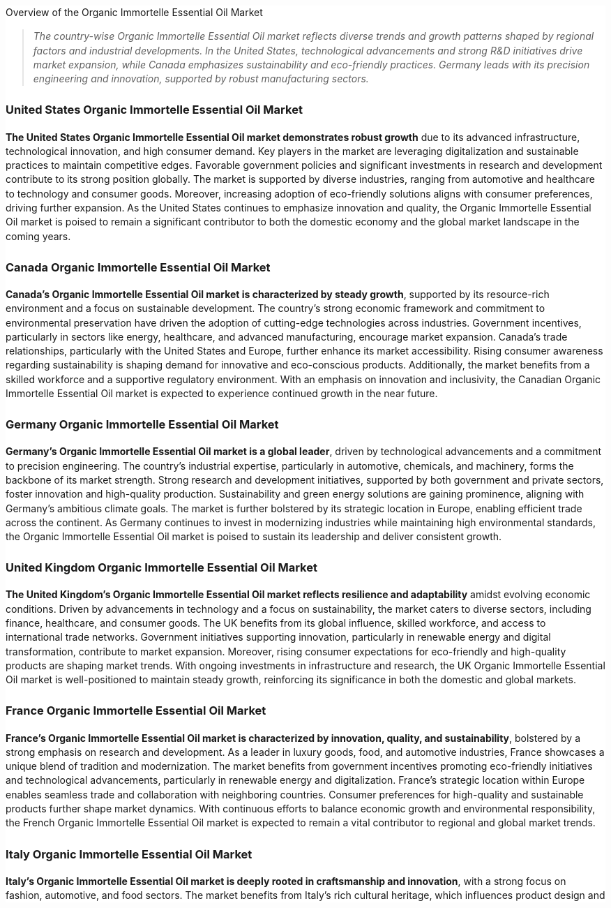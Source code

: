 Overview of the Organic Immortelle Essential Oil Market<br /></span></h1><blockquote><p><em><span class="">The country-wise Organic Immortelle Essential Oil market reflects diverse trends and growth patterns shaped by regional factors and industrial developments. In the United States, technological advancements and strong R&amp;D initiatives drive market expansion, while Canada emphasizes sustainability and eco-friendly practices. Germany leads with its precision engineering and innovation, supported by robust manufacturing sectors.</span></em></p></blockquote><h3><strong>United States Organic Immortelle Essential Oil Market</strong></h3><p><strong>The United States Organic Immortelle Essential Oil market demonstrates robust growth</strong> due to its advanced infrastructure, technological innovation, and high consumer demand. Key players in the market are leveraging digitalization and sustainable practices to maintain competitive edges. Favorable government policies and significant investments in research and development contribute to its strong position globally. The market is supported by diverse industries, ranging from automotive and healthcare to technology and consumer goods. Moreover, increasing adoption of eco-friendly solutions aligns with consumer preferences, driving further expansion. As the United States continues to emphasize innovation and quality, the Organic Immortelle Essential Oil market is poised to remain a significant contributor to both the domestic economy and the global market landscape in the coming years.</p><h3><strong>Canada Organic Immortelle Essential Oil Market</strong></h3><p><strong>Canada&rsquo;s Organic Immortelle Essential Oil market is characterized by steady growth</strong>, supported by its resource-rich environment and a focus on sustainable development. The country&rsquo;s strong economic framework and commitment to environmental preservation have driven the adoption of cutting-edge technologies across industries. Government incentives, particularly in sectors like energy, healthcare, and advanced manufacturing, encourage market expansion. Canada&rsquo;s trade relationships, particularly with the United States and Europe, further enhance its market accessibility. Rising consumer awareness regarding sustainability is shaping demand for innovative and eco-conscious products. Additionally, the market benefits from a skilled workforce and a supportive regulatory environment. With an emphasis on innovation and inclusivity, the Canadian Organic Immortelle Essential Oil market is expected to experience continued growth in the near future.</p><h3><strong>Germany Organic Immortelle Essential Oil Market</strong></h3><p><strong>Germany&rsquo;s Organic Immortelle Essential Oil market is a global leader</strong>, driven by technological advancements and a commitment to precision engineering. The country&rsquo;s industrial expertise, particularly in automotive, chemicals, and machinery, forms the backbone of its market strength. Strong research and development initiatives, supported by both government and private sectors, foster innovation and high-quality production. Sustainability and green energy solutions are gaining prominence, aligning with Germany&rsquo;s ambitious climate goals. The market is further bolstered by its strategic location in Europe, enabling efficient trade across the continent. As Germany continues to invest in modernizing industries while maintaining high environmental standards, the Organic Immortelle Essential Oil market is poised to sustain its leadership and deliver consistent growth.</p><h3><strong>United Kingdom Organic Immortelle Essential Oil Market</strong></h3><p><strong>The United Kingdom&rsquo;s Organic Immortelle Essential Oil market reflects resilience and adaptability</strong> amidst evolving economic conditions. Driven by advancements in technology and a focus on sustainability, the market caters to diverse sectors, including finance, healthcare, and consumer goods. The UK benefits from its global influence, skilled workforce, and access to international trade networks. Government initiatives supporting innovation, particularly in renewable energy and digital transformation, contribute to market expansion. Moreover, rising consumer expectations for eco-friendly and high-quality products are shaping market trends. With ongoing investments in infrastructure and research, the UK Organic Immortelle Essential Oil market is well-positioned to maintain steady growth, reinforcing its significance in both the domestic and global markets.</p><h3><strong>France Organic Immortelle Essential Oil Market</strong></h3><p><strong>France&rsquo;s Organic Immortelle Essential Oil market is characterized by innovation, quality, and sustainability</strong>, bolstered by a strong emphasis on research and development. As a leader in luxury goods, food, and automotive industries, France showcases a unique blend of tradition and modernization. The market benefits from government incentives promoting eco-friendly initiatives and technological advancements, particularly in renewable energy and digitalization. France&rsquo;s strategic location within Europe enables seamless trade and collaboration with neighboring countries. Consumer preferences for high-quality and sustainable products further shape market dynamics. With continuous efforts to balance economic growth and environmental responsibility, the French Organic Immortelle Essential Oil market is expected to remain a vital contributor to regional and global market trends.</p><h3><strong>Italy Organic Immortelle Essential Oil Market</strong></h3><p><strong>Italy&rsquo;s Organic Immortelle Essential Oil market is deeply rooted in craftsmanship and innovation</strong>, with a strong focus on fashion, automotive, and food sectors. The market benefits from Italy&rsquo;s rich cultural heritage, which influences product design and